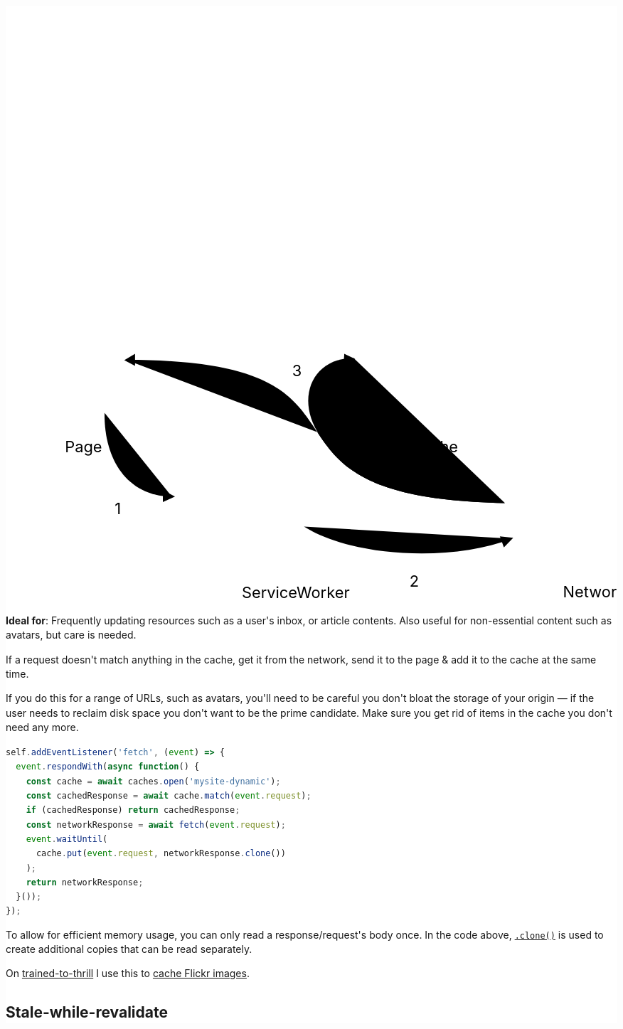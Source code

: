 <div class="diagram-container" style="padding-top: 49%"><svg viewBox="0 0 549.92853 265"><g transform="translate(-36.352 -120.593)"><text x="248.603" y="384.105" class="label">ServiceWorker</text><use xlink:href="#diagram-sw" width="549.929" height="342.978" transform="translate(160.325 204.743)"/><text x="89.548" y="252.972" class="label">Page</text><use transform="translate(-31.309 48.726)" height="342.978" width="549.929" xlink:href="#diagram-page"/><text x="537.439" y="383.491" class="label">Network</text><use xlink:href="#diagram-network" width="549.929" height="342.978" transform="translate(455.439 210.129)"/><text x="400.625" y="253.272" class="label">Cache</text><use transform="translate(323.347 80.91)" height="342.978" width="549.929" xlink:href="#diagram-cache"/><g class="anim sequence"><g class="anim"><g class="joiner"><path d="M125.228 217.424c-.572 41.786 20.007 74.986 60.648 75.56"/><path d="M177.64 287.113l10.897 5.65-10.857 5.002"/></g><text x="168.128" y="196.32" class="fade-in state-label" transform="translate(-33.772 202.062) translate(0 -90)">1</text></g><g class="anim"><g class="joiner"><path d="M304.587 319.783c42.535 26.945 131.032 32.45 186.58 10.876"/><path d="M480.67 328.615l12.032 1.294-8.38 8.604"/></g><text class="fade-in state-label" y="201.45" x="213.165" transform="translate(-33.772 202.062) translate(220 -30)">2</text></g><g class="anim"><g class="joiner"><path d="M485.305 298.69c-256.192-4.98-84.462-128.887-340.756-128.798"/><path d="M152.65 164.397l-9.692 5.7 9.692 5.132"/></g><text x="116.819" y="71.469" class="fade-in state-label" transform="translate(-33.772 202.062) translate(210.879 -89.29)">3</text><g class="joiner"><path d="M485.306 298.69c-119.805-2.33-146.03-30.666-166.21-60.167-22.97-33.584-7.32-70.388 30.117-70.34"/><path d="M340.78 164.397l9.692 4.56-10.262 4.562"/></g></g></g></g></svg></div>

**Ideal for**: Frequently updating resources such as a user's inbox, or article contents. Also useful for non-essential content such as avatars, but care is needed.

If a request doesn't match anything in the cache, get it from the network, send it to the page & add it to the cache at the same time.

If you do this for a range of URLs, such as avatars, you'll need to be careful you don't bloat the storage of your origin — if the user needs to reclaim disk space you don't want to be the prime candidate. Make sure you get rid of items in the cache you don't need any more.

```js
self.addEventListener('fetch', (event) => {
  event.respondWith(async function() {
    const cache = await caches.open('mysite-dynamic');
    const cachedResponse = await cache.match(event.request);
    if (cachedResponse) return cachedResponse;
    const networkResponse = await fetch(event.request);
    event.waitUntil(
      cache.put(event.request, networkResponse.clone())
    );
    return networkResponse;
  }());
});
```

To allow for efficient memory usage, you can only read a response/request's body once. In the code above, [`.clone()`](https://fetch.spec.whatwg.org/#dom-request-clone) is used to create additional copies that can be read separately.

On [trained-to-thrill](https://jakearchibald.github.io/trained-to-thrill/) I use this to [cache Flickr images](https://github.com/jakearchibald/trained-to-thrill/blob/3291dd40923346e3cc9c83ae527004d502e0464f/www/static/js-unmin/sw/index.js#L109).

## Stale-while-revalidate
